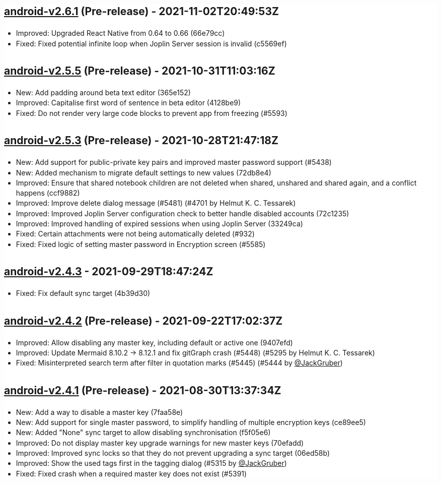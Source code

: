 ## [android-v2.6.1](https://github.com/laurent22/joplin/releases/tag/android-v2.6.1) (Pre-release) - 2021-11-02T20:49:53Z

- Improved: Upgraded React Native from 0.64 to 0.66 (66e79cc)
- Fixed: Fixed potential infinite loop when Joplin Server session is invalid (c5569ef)

## [android-v2.5.5](https://github.com/laurent22/joplin/releases/tag/android-v2.5.5) (Pre-release) - 2021-10-31T11:03:16Z

- New: Add padding around beta text editor (365e152)
- Improved: Capitalise first word of sentence in beta editor (4128be9)
- Fixed: Do not render very large code blocks to prevent app from freezing (#5593)

## [android-v2.5.3](https://github.com/laurent22/joplin/releases/tag/android-v2.5.3) (Pre-release) - 2021-10-28T21:47:18Z

- New: Add support for public-private key pairs and improved master password support (#5438)
- New: Added mechanism to migrate default settings to new values (72db8e4)
- Improved: Ensure that shared notebook children are not deleted when shared, unshared and shared again, and a conflict happens (ccf9882)
- Improved: Improve delete dialog message (#5481) (#4701 by Helmut K. C. Tessarek)
- Improved: Improved Joplin Server configuration check to better handle disabled accounts (72c1235)
- Improved: Improved handling of expired sessions when using Joplin Server (33249ca)
- Fixed: Certain attachments were not being automatically deleted (#932)
- Fixed: Fixed logic of setting master password in Encryption screen (#5585)

## [android-v2.4.3](https://github.com/laurent22/joplin/releases/tag/android-v2.4.3) - 2021-09-29T18:47:24Z

- Fixed: Fix default sync target (4b39d30)

## [android-v2.4.2](https://github.com/laurent22/joplin/releases/tag/android-v2.4.2) (Pre-release) - 2021-09-22T17:02:37Z

- Improved: Allow disabling any master key, including default or active one (9407efd)
- Improved: Update Mermaid 8.10.2 -&gt; 8.12.1 and fix gitGraph crash (#5448) (#5295 by Helmut K. C. Tessarek)
- Fixed: Misinterpreted search term after filter in quotation marks (#5445) (#5444 by [@JackGruber](https://github.com/JackGruber))

## [android-v2.4.1](https://github.com/laurent22/joplin/releases/tag/android-v2.4.1) (Pre-release) - 2021-08-30T13:37:34Z

- New: Add a way to disable a master key (7faa58e)
- New: Add support for single master password, to simplify handling of multiple encryption keys (ce89ee5)
- New: Added "None" sync target to allow disabling synchronisation (f5f05e6)
- Improved: Do not display master key upgrade warnings for new master keys (70efadd)
- Improved: Improved sync locks so that they do not prevent upgrading a sync target (06ed58b)
- Improved: Show the used tags first in the tagging dialog (#5315 by [@JackGruber](https://github.com/JackGruber))
- Fixed: Fixed crash when a required master key does not exist (#5391)
